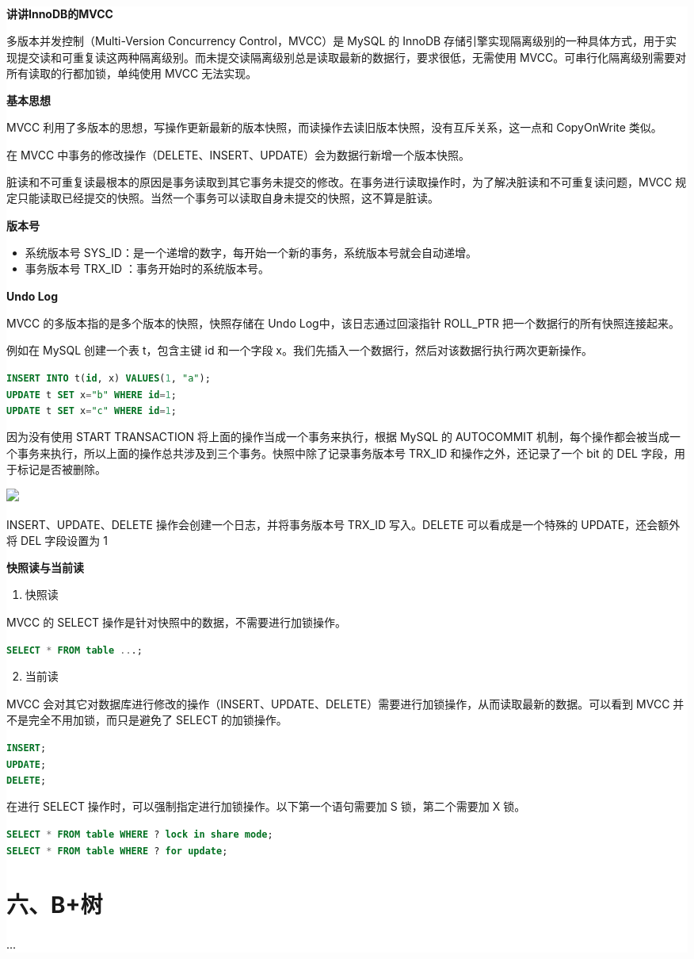 **讲讲InnoDB的MVCC**

多版本并发控制（Multi-Version Concurrency Control，MVCC）是 MySQL 的 InnoDB 存储引擎实现隔离级别的一种具体方式，用于实现提交读和可重复读这两种隔离级别。而未提交读隔离级别总是读取最新的数据行，要求很低，无需使用 MVCC。可串行化隔离级别需要对所有读取的行都加锁，单纯使用 MVCC 无法实现。

**基本思想**

MVCC 利用了多版本的思想，写操作更新最新的版本快照，而读操作去读旧版本快照，没有互斥关系，这一点和 CopyOnWrite 类似。

在 MVCC 中事务的修改操作（DELETE、INSERT、UPDATE）会为数据行新增一个版本快照。

脏读和不可重复读最根本的原因是事务读取到其它事务未提交的修改。在事务进行读取操作时，为了解决脏读和不可重复读问题，MVCC 规定只能读取已经提交的快照。当然一个事务可以读取自身未提交的快照，这不算是脏读。

**版本号**

- 系统版本号 SYS_ID：是一个递增的数字，每开始一个新的事务，系统版本号就会自动递增。
- 事务版本号 TRX_ID ：事务开始时的系统版本号。

**Undo Log**

MVCC 的多版本指的是多个版本的快照，快照存储在 Undo Log中，该日志通过回滚指针 ROLL_PTR 把一个数据行的所有快照连接起来。

例如在 MySQL 创建一个表 t，包含主键 id 和一个字段 x。我们先插入一个数据行，然后对该数据行执行两次更新操作。

```sql
INSERT INTO t(id, x) VALUES(1, "a"); 
UPDATE t SET x="b" WHERE id=1; 
UPDATE t SET x="c" WHERE id=1;
```

因为没有使用 START TRANSACTION 将上面的操作当成一个事务来执行，根据 MySQL 的 AUTOCOMMIT 机制，每个操作都会被当成一个事务来执行，所以上面的操作总共涉及到三个事务。快照中除了记录事务版本号 TRX_ID 和操作之外，还记录了一个 bit 的 DEL 字段，用于标记是否被删除。

![](http://longls777.oss-cn-beijing.aliyuncs.com/img/208164808217.png)

INSERT、UPDATE、DELETE 操作会创建一个日志，并将事务版本号 TRX_ID 写入。DELETE 可以看成是一个特殊的 UPDATE，还会额外将 DEL 字段设置为 1

**快照读与当前读**

1. 快照读

MVCC 的 SELECT 操作是针对快照中的数据，不需要进行加锁操作。

```sql
SELECT * FROM table ...;
```

2. 当前读

MVCC 会对其它对数据库进行修改的操作（INSERT、UPDATE、DELETE）需要进行加锁操作，从而读取最新的数据。可以看到 MVCC 并不是完全不用加锁，而只是避免了 SELECT 的加锁操作。

```sql
INSERT; 
UPDATE; 
DELETE;
```

在进行 SELECT 操作时，可以强制指定进行加锁操作。以下第一个语句需要加 S 锁，第二个需要加 X 锁。

```sql
SELECT * FROM table WHERE ? lock in share mode; 
SELECT * FROM table WHERE ? for update;
```

# 六、B+树

...